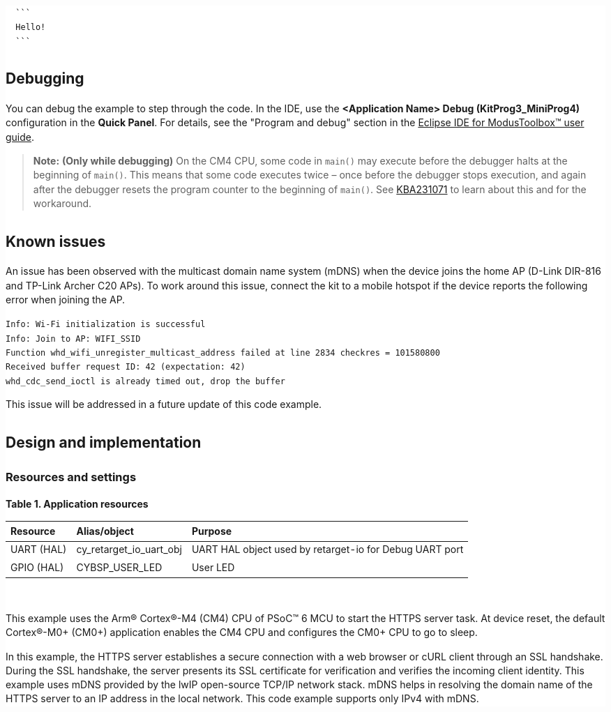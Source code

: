       ```
      Hello!
      ```

## Debugging

You can debug the example to step through the code. In the IDE, use the **\<Application Name> Debug (KitProg3_MiniProg4)** configuration in the **Quick Panel**. For details, see the "Program and debug" section in the [Eclipse IDE for ModusToolbox&trade; user guide](https://www.infineon.com/MTBEclipseIDEUserGuide).

> **Note:** **(Only while debugging)** On the CM4 CPU, some code in `main()` may execute before the debugger halts at the beginning of `main()`. This means that some code executes twice – once before the debugger stops execution, and again after the debugger resets the program counter to the beginning of `main()`. See [KBA231071](https://community.infineon.com/docs/DOC-21143) to learn about this and for the workaround.

## Known issues

An issue has been observed with the multicast domain name system (mDNS) when the device joins the home AP (D-Link DIR-816 and TP-Link Archer C20 APs). To work around this issue, connect the kit to a mobile hotspot if the device reports the following error when joining the AP.

   ```
   Info: Wi-Fi initialization is successful
   Info: Join to AP: WIFI_SSID
   Function whd_wifi_unregister_multicast_address failed at line 2834 checkres = 101580800
   Received buffer request ID: 42 (expectation: 42)
   whd_cdc_send_ioctl is already timed out, drop the buffer
   ```

This issue will be addressed in a future update of this code example.

## Design and implementation

### Resources and settings

**Table 1. Application resources**

 Resource  |  Alias/object     |    Purpose
 :-------- | :-------------    | :------------
 UART (HAL) |cy_retarget_io_uart_obj| UART HAL object used by retarget-io for Debug UART port
 GPIO (HAL) | CYBSP_USER_LED | User LED

<br>

This example uses the Arm® Cortex®-M4 (CM4) CPU of PSoC&trade; 6 MCU to start the HTTPS server task. At device reset, the default Cortex&reg;-M0+ (CM0+) application enables the CM4 CPU and configures the CM0+ CPU to go to sleep.

In this example, the HTTPS server establishes a secure connection with a web browser or cURL client through an SSL handshake. During the SSL handshake, the server presents its SSL certificate for verification and verifies the incoming client identity. This example uses mDNS provided by the lwIP open-source TCP/IP network stack. mDNS helps in resolving the domain name of the HTTPS server to an IP address in the local network. This code example supports only IPv4 with mDNS.
